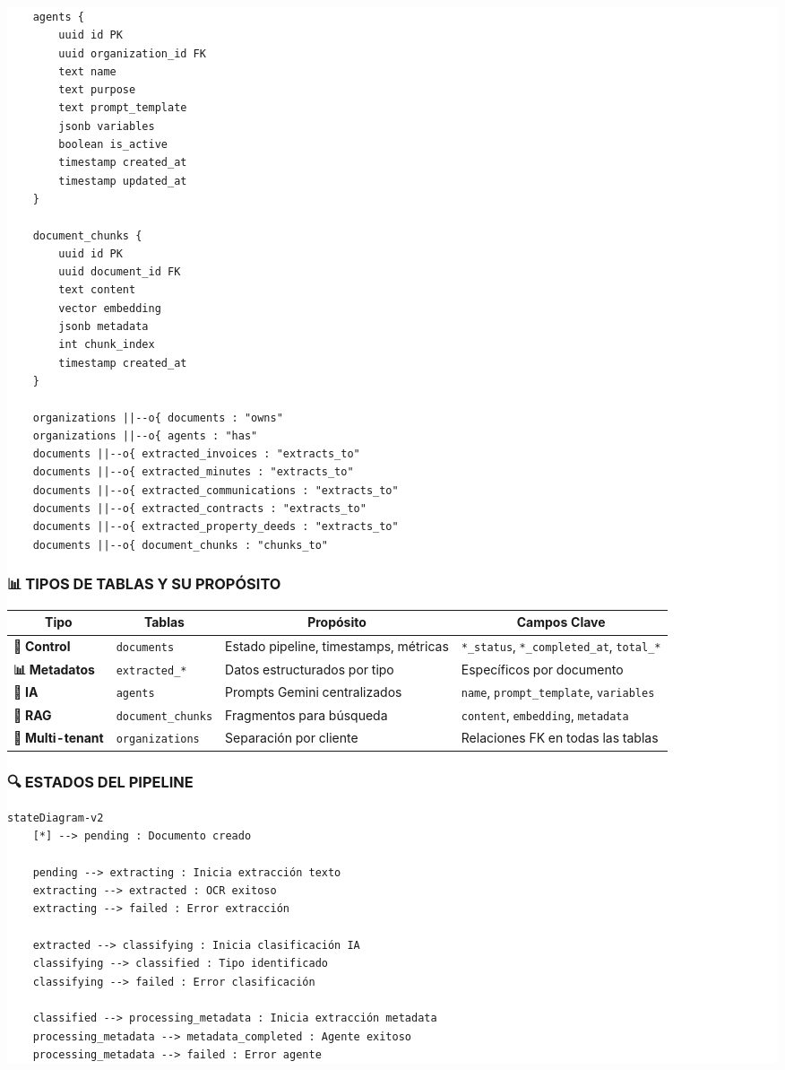 ```mermaid
    agents {
        uuid id PK
        uuid organization_id FK
        text name
        text purpose
        text prompt_template
        jsonb variables
        boolean is_active
        timestamp created_at
        timestamp updated_at
    }

    document_chunks {
        uuid id PK
        uuid document_id FK
        text content
        vector embedding
        jsonb metadata
        int chunk_index
        timestamp created_at
    }

    organizations ||--o{ documents : "owns"
    organizations ||--o{ agents : "has"
    documents ||--o{ extracted_invoices : "extracts_to"
    documents ||--o{ extracted_minutes : "extracts_to"
    documents ||--o{ extracted_communications : "extracts_to"
    documents ||--o{ extracted_contracts : "extracts_to"
    documents ||--o{ extracted_property_deeds : "extracts_to"
    documents ||--o{ document_chunks : "chunks_to"
```

### 📊 TIPOS DE TABLAS Y SU PROPÓSITO

| Tipo                | Tablas            | Propósito                             | Campos Clave                            |
| ------------------- | ----------------- | ------------------------------------- | --------------------------------------- |
| **📄 Control**      | `documents`       | Estado pipeline, timestamps, métricas | `*_status`, `*_completed_at`, `total_*` |
| **📊 Metadatos**    | `extracted_*`     | Datos estructurados por tipo          | Específicos por documento               |
| **🤖 IA**           | `agents`          | Prompts Gemini centralizados          | `name`, `prompt_template`, `variables`  |
| **🧩 RAG**          | `document_chunks` | Fragmentos para búsqueda              | `content`, `embedding`, `metadata`      |
| **🏢 Multi-tenant** | `organizations`   | Separación por cliente                | Relaciones FK en todas las tablas       |

### 🔍 ESTADOS DEL PIPELINE

```mermaid
stateDiagram-v2
    [*] --> pending : Documento creado

    pending --> extracting : Inicia extracción texto
    extracting --> extracted : OCR exitoso
    extracting --> failed : Error extracción

    extracted --> classifying : Inicia clasificación IA
    classifying --> classified : Tipo identificado
    classifying --> failed : Error clasificación

    classified --> processing_metadata : Inicia extracción metadata
    processing_metadata --> metadata_completed : Agente exitoso
    processing_metadata --> failed : Error agente

```